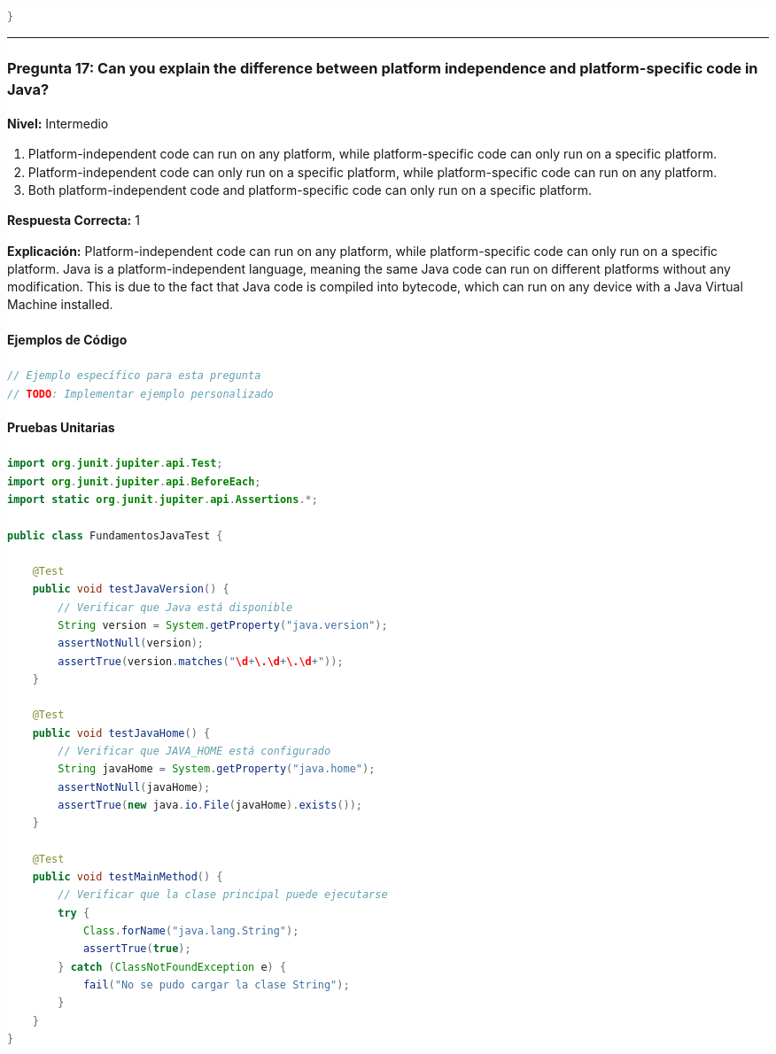 ```java
}
```

---

### Pregunta 17: Can you explain the difference between platform independence and platform-specific code in Java?
**Nivel:** Intermedio

1. Platform-independent code can run on any platform, while platform-specific code can only run on a specific platform.
2. Platform-independent code can only run on a specific platform, while platform-specific code can run on any platform.
3. Both platform-independent code and platform-specific code can only run on a specific platform.

**Respuesta Correcta:** 1

**Explicación:** Platform-independent code can run on any platform, while platform-specific code can only run on a specific platform. Java is a platform-independent language, meaning the same Java code can run on different platforms without any modification. This is due to the fact that Java code is compiled into bytecode, which can run on any device with a Java Virtual Machine installed.

#### Ejemplos de Código
```java
// Ejemplo específico para esta pregunta
// TODO: Implementar ejemplo personalizado
```

#### Pruebas Unitarias

```java
import org.junit.jupiter.api.Test;
import org.junit.jupiter.api.BeforeEach;
import static org.junit.jupiter.api.Assertions.*;

public class FundamentosJavaTest {
    
    @Test
    public void testJavaVersion() {
        // Verificar que Java está disponible
        String version = System.getProperty("java.version");
        assertNotNull(version);
        assertTrue(version.matches("\d+\.\d+\.\d+"));
    }
    
    @Test
    public void testJavaHome() {
        // Verificar que JAVA_HOME está configurado
        String javaHome = System.getProperty("java.home");
        assertNotNull(javaHome);
        assertTrue(new java.io.File(javaHome).exists());
    }
    
    @Test
    public void testMainMethod() {
        // Verificar que la clase principal puede ejecutarse
        try {
            Class.forName("java.lang.String");
            assertTrue(true);
        } catch (ClassNotFoundException e) {
            fail("No se pudo cargar la clase String");
        }
    }
}
```
